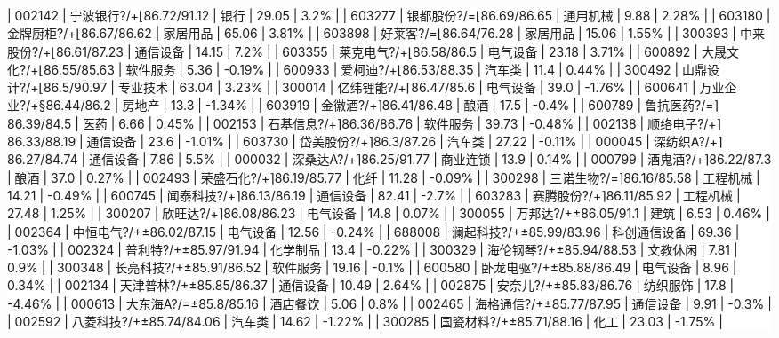 | 002142 | 宁波银行?/+⌊86.72/91.12  |     银行     |   29.05   |      3.2%      |
| 603277 | 银都股份?/=⌊86.69/86.65  |   通用机械   |    9.88   |     2.28%      |
| 603180 | 金牌厨柜?/+⌊86.67/86.62  |   家居用品   |   65.06   |     3.81%      |
| 603898 |  好莱客?/=⌊86.64/76.28   |   家居用品   |   15.06   |     1.55%      |
| 300393 | 中来股份?/+⌊86.61/87.23  |   通信设备   |   14.15   |      7.2%      |
| 603355 |  莱克电气?/+⌊86.58/86.5  |   电气设备   |   23.18   |     3.71%      |
| 600892 | 大晟文化?/+⌊86.55/85.63  |   软件服务   |    5.36   |     -0.19%     |
| 600933 |  爱柯迪?/+⌊86.53/88.35   |    汽车类    |    11.4   |     0.44%      |
| 300492 |  山鼎设计?/+⌊86.5/90.97  |   专业技术   |   63.04   |     3.23%      |
| 300014 |  亿纬锂能?/+⌈86.47/85.6  |   电气设备   |    39.0   |     -1.76%     |
| 600641 |  万业企业?/+§86.44/86.2  |    房地产    |    13.3   |     -1.34%     |
| 603919 |  金徽酒?/+⌉86.41/86.48   |     酿酒     |    17.5   |     -0.4%      |
| 600789 |  鲁抗医药?/=⌉86.39/84.5  |     医药     |    6.66   |     0.45%      |
| 002153 | 石基信息?/+⌉86.36/86.76  |   软件服务   |   39.73   |     -0.48%     |
| 002138 | 顺络电子?/+⌉86.33/88.19  |   通信设备   |    23.6   |     -1.01%     |
| 603730 |  岱美股份?/+⌉86.3/87.26  |    汽车类    |   27.22   |     -0.11%     |
| 000045 |  深纺织A?/+⌉86.27/84.74  |   通信设备   |    7.86   |      5.5%      |
| 000032 |  深桑达A?/+⌉86.25/91.77  |   商业连锁   |    13.9   |     0.14%      |
| 000799 |   酒鬼酒?/+⌉86.22/87.3   |     酿酒     |    37.0   |     0.27%      |
| 002493 | 荣盛石化?/+⌉86.19/85.77  |     化纤     |   11.28   |     -0.09%     |
| 300298 | 三诺生物?/=⌉86.16/85.58  |   工程机械   |   14.21   |     -0.49%     |
| 600745 | 闻泰科技?/+⌉86.13/86.19  |   通信设备   |   82.41   |     -2.7%      |
| 603283 | 赛腾股份?/+⌉86.11/85.92  |   工程机械   |   27.48   |     1.25%      |
| 300207 |  欣旺达?/+⌉86.08/86.23   |   电气设备   |    14.8   |     0.07%      |
| 300055 |   万邦达?/+±86.05/91.1   |     建筑     |    6.53   |     0.46%      |
| 002364 | 中恒电气?/+±86.02/87.15  |   电气设备   |   12.56   |     -0.24%     |
| 688008 | 澜起科技?/+±85.99/83.96  | 科创通信设备 |   69.36   |     -1.03%     |
| 002324 |  普利特?/+±85.97/91.94   |   化学制品   |    13.4   |     -0.22%     |
| 300329 | 海伦钢琴?/+±85.94/88.53  |   文教休闲   |    7.81   |      0.9%      |
| 300348 | 长亮科技?/+±85.91/86.52  |   软件服务   |   19.16   |     -0.1%      |
| 600580 | 卧龙电驱?/+±85.88/86.49  |   电气设备   |    8.96   |     0.34%      |
| 002134 | 天津普林?/+±85.85/86.37  |   通信设备   |   10.49   |     2.64%      |
| 002875 |  安奈儿?/+±85.83/86.76   |   纺织服饰   |    17.8   |     -4.46%     |
| 000613 |  大东海A?/=±85.8/85.16   |   酒店餐饮   |    5.06   |      0.8%      |
| 002465 | 海格通信?/+±85.77/87.95  |   通信设备   |    9.91   |     -0.3%      |
| 002592 | 八菱科技?/+±85.74/84.06  |    汽车类    |   14.62   |     -1.22%     |
| 300285 | 国瓷材料?/+±85.71/88.16  |     化工     |   23.03   |     -1.75%     |
